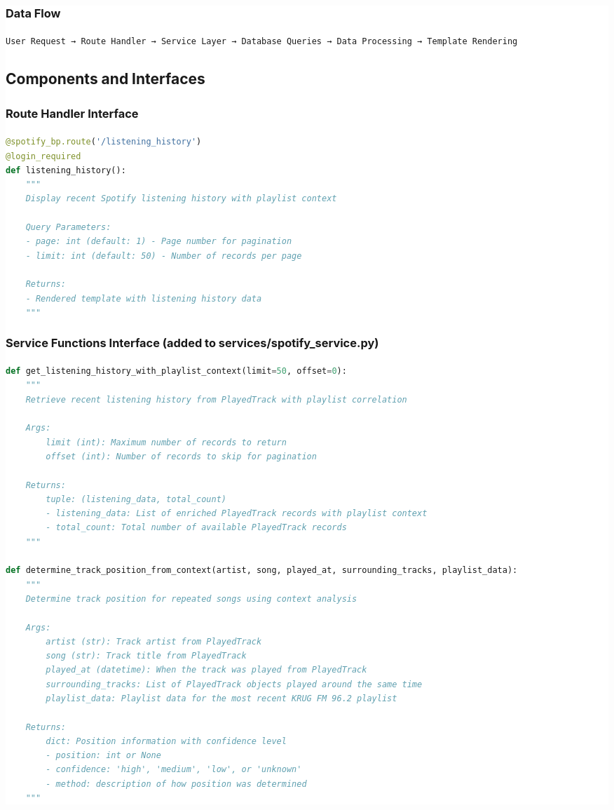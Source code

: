 ### Data Flow

```
User Request → Route Handler → Service Layer → Database Queries → Data Processing → Template Rendering
```

## Components and Interfaces

### Route Handler Interface

```python
@spotify_bp.route('/listening_history')
@login_required
def listening_history():
    """
    Display recent Spotify listening history with playlist context
    
    Query Parameters:
    - page: int (default: 1) - Page number for pagination
    - limit: int (default: 50) - Number of records per page
    
    Returns:
    - Rendered template with listening history data
    """
```

### Service Functions Interface (added to services/spotify_service.py)

```python
def get_listening_history_with_playlist_context(limit=50, offset=0):
    """
    Retrieve recent listening history from PlayedTrack with playlist correlation
    
    Args:
        limit (int): Maximum number of records to return
        offset (int): Number of records to skip for pagination
    
    Returns:
        tuple: (listening_data, total_count)
        - listening_data: List of enriched PlayedTrack records with playlist context
        - total_count: Total number of available PlayedTrack records
    """

def determine_track_position_from_context(artist, song, played_at, surrounding_tracks, playlist_data):
    """
    Determine track position for repeated songs using context analysis
    
    Args:
        artist (str): Track artist from PlayedTrack
        song (str): Track title from PlayedTrack  
        played_at (datetime): When the track was played from PlayedTrack
        surrounding_tracks: List of PlayedTrack objects played around the same time
        playlist_data: Playlist data for the most recent KRUG FM 96.2 playlist
    
    Returns:
        dict: Position information with confidence level
        - position: int or None
        - confidence: 'high', 'medium', 'low', or 'unknown'
        - method: description of how position was determined
    """
```
